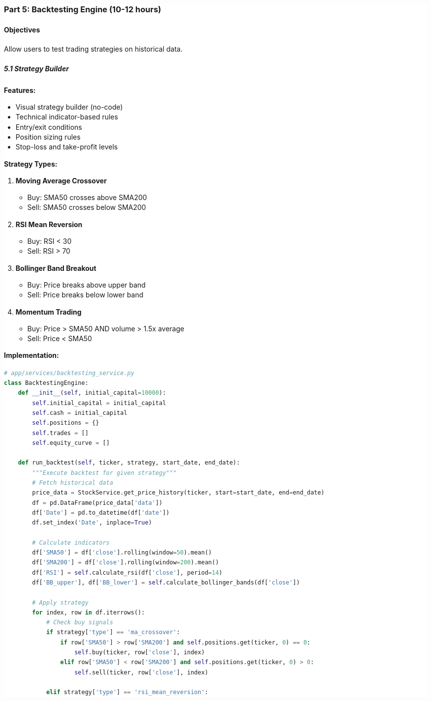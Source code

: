 
### **Part 5: Backtesting Engine** (10-12 hours)

#### Objectives
Allow users to test trading strategies on historical data.

##### 5.1 Strategy Builder
**Features:**
- Visual strategy builder (no-code)
- Technical indicator-based rules
- Entry/exit conditions
- Position sizing rules
- Stop-loss and take-profit levels

**Strategy Types:**
1. **Moving Average Crossover**
   - Buy: SMA50 crosses above SMA200
   - Sell: SMA50 crosses below SMA200

2. **RSI Mean Reversion**
   - Buy: RSI < 30
   - Sell: RSI > 70

3. **Bollinger Band Breakout**
   - Buy: Price breaks above upper band
   - Sell: Price breaks below lower band

4. **Momentum Trading**
   - Buy: Price > SMA50 AND volume > 1.5x average
   - Sell: Price < SMA50

**Implementation:**
```python
# app/services/backtesting_service.py
class BacktestingEngine:
    def __init__(self, initial_capital=10000):
        self.initial_capital = initial_capital
        self.cash = initial_capital
        self.positions = {}
        self.trades = []
        self.equity_curve = []

    def run_backtest(self, ticker, strategy, start_date, end_date):
        """Execute backtest for given strategy"""
        # Fetch historical data
        price_data = StockService.get_price_history(ticker, start=start_date, end=end_date)
        df = pd.DataFrame(price_data['data'])
        df['Date'] = pd.to_datetime(df['date'])
        df.set_index('Date', inplace=True)

        # Calculate indicators
        df['SMA50'] = df['close'].rolling(window=50).mean()
        df['SMA200'] = df['close'].rolling(window=200).mean()
        df['RSI'] = self.calculate_rsi(df['close'], period=14)
        df['BB_upper'], df['BB_lower'] = self.calculate_bollinger_bands(df['close'])

        # Apply strategy
        for index, row in df.iterrows():
            # Check buy signals
            if strategy['type'] == 'ma_crossover':
                if row['SMA50'] > row['SMA200'] and self.positions.get(ticker, 0) == 0:
                    self.buy(ticker, row['close'], index)
                elif row['SMA50'] < row['SMA200'] and self.positions.get(ticker, 0) > 0:
                    self.sell(ticker, row['close'], index)

            elif strategy['type'] == 'rsi_mean_reversion':
```